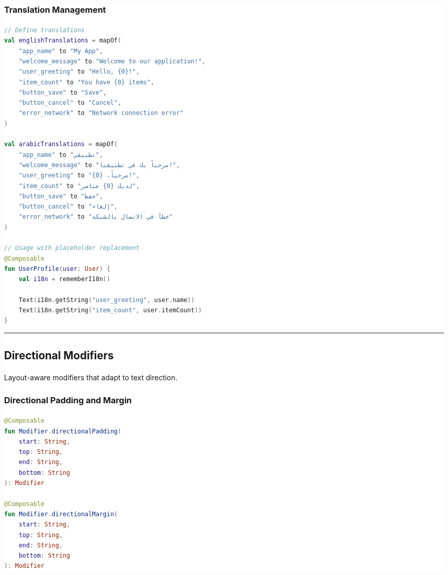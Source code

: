 ### Translation Management

```kotlin
// Define translations
val englishTranslations = mapOf(
    "app_name" to "My App",
    "welcome_message" to "Welcome to our application!",
    "user_greeting" to "Hello, {0}!",
    "item_count" to "You have {0} items",
    "button_save" to "Save",
    "button_cancel" to "Cancel",
    "error_network" to "Network connection error"
)

val arabicTranslations = mapOf(
    "app_name" to "تطبيقي",
    "welcome_message" to "مرحباً بك في تطبيقنا!",
    "user_greeting" to "مرحباً، {0}!",
    "item_count" to "لديك {0} عناصر",
    "button_save" to "حفظ",
    "button_cancel" to "إلغاء",
    "error_network" to "خطأ في الاتصال بالشبكة"
)

// Usage with placeholder replacement
@Composable
fun UserProfile(user: User) {
    val i18n = rememberI18n()

    Text(i18n.getString("user_greeting", user.name))
    Text(i18n.getString("item_count", user.itemCount))
}
```

---

## Directional Modifiers

Layout-aware modifiers that adapt to text direction.

### Directional Padding and Margin

```kotlin
@Composable
fun Modifier.directionalPadding(
    start: String,
    top: String,
    end: String,
    bottom: String
): Modifier

@Composable
fun Modifier.directionalMargin(
    start: String,
    top: String,
    end: String,
    bottom: String
): Modifier
```
